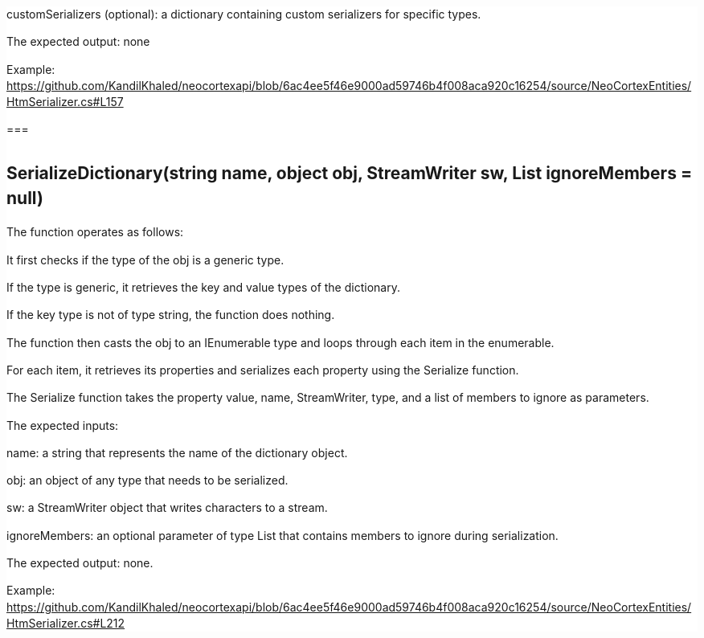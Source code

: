 customSerializers (optional): a dictionary containing custom serializers for specific types.



The expected output: none



Example: https://github.com/KandilKhaled/neocortexapi/blob/6ac4ee5f46e9000ad59746b4f008aca920c16254/source/NeoCortexEntities/HtmSerializer.cs#L157



===



## SerializeDictionary(string name, object obj, StreamWriter sw, List<string> ignoreMembers = null)



The function operates as follows:



It first checks if the type of the obj is a generic type.

If the type is generic, it retrieves the key and value types of the dictionary.

If the key type is not of type string, the function does nothing.

The function then casts the obj to an IEnumerable type and loops through each item in the enumerable.

For each item, it retrieves its properties and serializes each property using the Serialize function.

The Serialize function takes the property value, name, StreamWriter, type, and a list of members to ignore as parameters.



The expected inputs:



name: a string that represents the name of the dictionary object.



obj: an object of any type that needs to be serialized.



sw: a StreamWriter object that writes characters to a stream.

ignoreMembers: an optional parameter of type List<string> that contains members to ignore during serialization.



The expected output: none.



Example: https://github.com/KandilKhaled/neocortexapi/blob/6ac4ee5f46e9000ad59746b4f008aca920c16254/source/NeoCortexEntities/HtmSerializer.cs#L212
